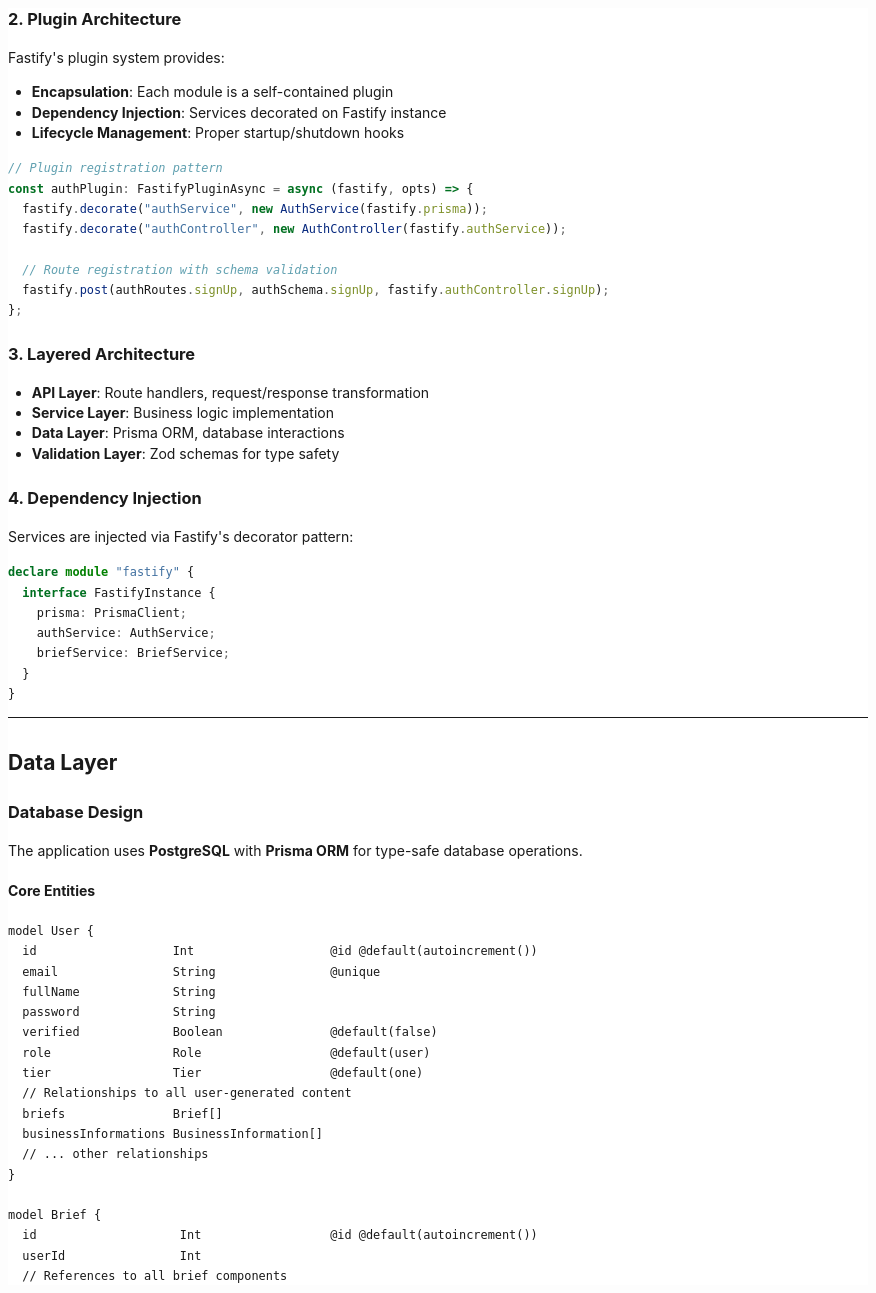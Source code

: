 ### 2. Plugin Architecture
Fastify's plugin system provides:
- **Encapsulation**: Each module is a self-contained plugin
- **Dependency Injection**: Services decorated on Fastify instance
- **Lifecycle Management**: Proper startup/shutdown hooks

```typescript
// Plugin registration pattern
const authPlugin: FastifyPluginAsync = async (fastify, opts) => {
  fastify.decorate("authService", new AuthService(fastify.prisma));
  fastify.decorate("authController", new AuthController(fastify.authService));
  
  // Route registration with schema validation
  fastify.post(authRoutes.signUp, authSchema.signUp, fastify.authController.signUp);
};
```

### 3. Layered Architecture
- **API Layer**: Route handlers, request/response transformation
- **Service Layer**: Business logic implementation
- **Data Layer**: Prisma ORM, database interactions
- **Validation Layer**: Zod schemas for type safety

### 4. Dependency Injection
Services are injected via Fastify's decorator pattern:

```typescript
declare module "fastify" {
  interface FastifyInstance {
    prisma: PrismaClient;
    authService: AuthService;
    briefService: BriefService;
  }
}
```

---

## Data Layer

### Database Design
The application uses **PostgreSQL** with **Prisma ORM** for type-safe database operations.

#### Core Entities

```prisma
model User {
  id                   Int                   @id @default(autoincrement())
  email                String                @unique
  fullName             String
  password             String
  verified             Boolean               @default(false)
  role                 Role                  @default(user)
  tier                 Tier                  @default(one)
  // Relationships to all user-generated content
  briefs               Brief[]
  businessInformations BusinessInformation[]
  // ... other relationships
}

model Brief {
  id                    Int                  @id @default(autoincrement())
  userId                Int
  // References to all brief components
```
